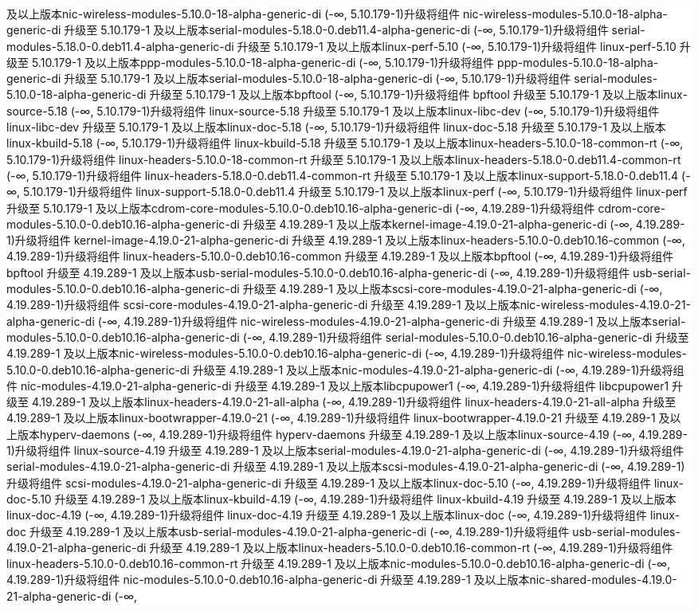 及以上版本</td></tr><tr><td rowspan="1">nic-wireless-modules-5.10.0-18-alpha-generic-di (-∞, 5.10.179-1)</td><td>升级</td><td>将组件 nic-wireless-modules-5.10.0-18-alpha-generic-di 升级至 5.10.179-1 及以上版本</td></tr><tr><td rowspan="1">serial-modules-5.18.0-0.deb11.4-alpha-generic-di (-∞, 5.10.179-1)</td><td>升级</td><td>将组件 serial-modules-5.18.0-0.deb11.4-alpha-generic-di 升级至 5.10.179-1 及以上版本</td></tr><tr><td rowspan="1">linux-perf-5.10 (-∞, 5.10.179-1)</td><td>升级</td><td>将组件 linux-perf-5.10 升级至 5.10.179-1 及以上版本</td></tr><tr><td rowspan="1">ppp-modules-5.10.0-18-alpha-generic-di (-∞, 5.10.179-1)</td><td>升级</td><td>将组件 ppp-modules-5.10.0-18-alpha-generic-di 升级至 5.10.179-1 及以上版本</td></tr><tr><td rowspan="1">serial-modules-5.10.0-18-alpha-generic-di (-∞, 5.10.179-1)</td><td>升级</td><td>将组件 serial-modules-5.10.0-18-alpha-generic-di 升级至 5.10.179-1 及以上版本</td></tr><tr><td rowspan="1">bpftool (-∞, 5.10.179-1)</td><td>升级</td><td>将组件 bpftool 升级至 5.10.179-1 及以上版本</td></tr><tr><td rowspan="1">linux-source-5.18 (-∞, 5.10.179-1)</td><td>升级</td><td>将组件 linux-source-5.18 升级至 5.10.179-1 及以上版本</td></tr><tr><td rowspan="1">linux-libc-dev (-∞, 5.10.179-1)</td><td>升级</td><td>将组件 linux-libc-dev 升级至 5.10.179-1 及以上版本</td></tr><tr><td rowspan="1">linux-doc-5.18 (-∞, 5.10.179-1)</td><td>升级</td><td>将组件 linux-doc-5.18 升级至 5.10.179-1 及以上版本</td></tr><tr><td rowspan="1">linux-kbuild-5.18 (-∞, 5.10.179-1)</td><td>升级</td><td>将组件 linux-kbuild-5.18 升级至 5.10.179-1 及以上版本</td></tr><tr><td rowspan="1">linux-headers-5.10.0-18-common-rt (-∞, 5.10.179-1)</td><td>升级</td><td>将组件 linux-headers-5.10.0-18-common-rt 升级至 5.10.179-1 及以上版本</td></tr><tr><td rowspan="1">linux-headers-5.18.0-0.deb11.4-common-rt (-∞, 5.10.179-1)</td><td>升级</td><td>将组件 linux-headers-5.18.0-0.deb11.4-common-rt 升级至 5.10.179-1 及以上版本</td></tr><tr><td rowspan="1">linux-support-5.18.0-0.deb11.4 (-∞, 5.10.179-1)</td><td>升级</td><td>将组件 linux-support-5.18.0-0.deb11.4 升级至 5.10.179-1 及以上版本</td></tr><tr><td rowspan="1">linux-perf (-∞, 5.10.179-1)</td><td>升级</td><td>将组件 linux-perf 升级至 5.10.179-1 及以上版本</td></tr><tr><td rowspan="1">cdrom-core-modules-5.10.0-0.deb10.16-alpha-generic-di (-∞, 4.19.289-1)</td><td>升级</td><td>将组件 cdrom-core-modules-5.10.0-0.deb10.16-alpha-generic-di 升级至 4.19.289-1 及以上版本</td></tr><tr><td rowspan="1">kernel-image-4.19.0-21-alpha-generic-di (-∞, 4.19.289-1)</td><td>升级</td><td>将组件 kernel-image-4.19.0-21-alpha-generic-di 升级至 4.19.289-1 及以上版本</td></tr><tr><td rowspan="1">linux-headers-5.10.0-0.deb10.16-common (-∞, 4.19.289-1)</td><td>升级</td><td>将组件 linux-headers-5.10.0-0.deb10.16-common 升级至 4.19.289-1 及以上版本</td></tr><tr><td rowspan="1">bpftool (-∞, 4.19.289-1)</td><td>升级</td><td>将组件 bpftool 升级至 4.19.289-1 及以上版本</td></tr><tr><td rowspan="1">usb-serial-modules-5.10.0-0.deb10.16-alpha-generic-di (-∞, 4.19.289-1)</td><td>升级</td><td>将组件 usb-serial-modules-5.10.0-0.deb10.16-alpha-generic-di 升级至 4.19.289-1 及以上版本</td></tr><tr><td rowspan="1">scsi-core-modules-4.19.0-21-alpha-generic-di (-∞, 4.19.289-1)</td><td>升级</td><td>将组件 scsi-core-modules-4.19.0-21-alpha-generic-di 升级至 4.19.289-1 及以上版本</td></tr><tr><td rowspan="1">nic-wireless-modules-4.19.0-21-alpha-generic-di (-∞, 4.19.289-1)</td><td>升级</td><td>将组件 nic-wireless-modules-4.19.0-21-alpha-generic-di 升级至 4.19.289-1 及以上版本</td></tr><tr><td rowspan="1">serial-modules-5.10.0-0.deb10.16-alpha-generic-di (-∞, 4.19.289-1)</td><td>升级</td><td>将组件 serial-modules-5.10.0-0.deb10.16-alpha-generic-di 升级至 4.19.289-1 及以上版本</td></tr><tr><td rowspan="1">nic-wireless-modules-5.10.0-0.deb10.16-alpha-generic-di (-∞, 4.19.289-1)</td><td>升级</td><td>将组件 nic-wireless-modules-5.10.0-0.deb10.16-alpha-generic-di 升级至 4.19.289-1 及以上版本</td></tr><tr><td rowspan="1">nic-modules-4.19.0-21-alpha-generic-di (-∞, 4.19.289-1)</td><td>升级</td><td>将组件 nic-modules-4.19.0-21-alpha-generic-di 升级至 4.19.289-1 及以上版本</td></tr><tr><td rowspan="1">libcpupower1 (-∞, 4.19.289-1)</td><td>升级</td><td>将组件 libcpupower1 升级至 4.19.289-1 及以上版本</td></tr><tr><td rowspan="1">linux-headers-4.19.0-21-all-alpha (-∞, 4.19.289-1)</td><td>升级</td><td>将组件 linux-headers-4.19.0-21-all-alpha 升级至 4.19.289-1 及以上版本</td></tr><tr><td rowspan="1">linux-bootwrapper-4.19.0-21 (-∞, 4.19.289-1)</td><td>升级</td><td>将组件 linux-bootwrapper-4.19.0-21 升级至 4.19.289-1 及以上版本</td></tr><tr><td rowspan="1">hyperv-daemons (-∞, 4.19.289-1)</td><td>升级</td><td>将组件 hyperv-daemons 升级至 4.19.289-1 及以上版本</td></tr><tr><td rowspan="1">linux-source-4.19 (-∞, 4.19.289-1)</td><td>升级</td><td>将组件 linux-source-4.19 升级至 4.19.289-1 及以上版本</td></tr><tr><td rowspan="1">serial-modules-4.19.0-21-alpha-generic-di (-∞, 4.19.289-1)</td><td>升级</td><td>将组件 serial-modules-4.19.0-21-alpha-generic-di 升级至 4.19.289-1 及以上版本</td></tr><tr><td rowspan="1">scsi-modules-4.19.0-21-alpha-generic-di (-∞, 4.19.289-1)</td><td>升级</td><td>将组件 scsi-modules-4.19.0-21-alpha-generic-di 升级至 4.19.289-1 及以上版本</td></tr><tr><td rowspan="1">linux-doc-5.10 (-∞, 4.19.289-1)</td><td>升级</td><td>将组件 linux-doc-5.10 升级至 4.19.289-1 及以上版本</td></tr><tr><td rowspan="1">linux-kbuild-4.19 (-∞, 4.19.289-1)</td><td>升级</td><td>将组件 linux-kbuild-4.19 升级至 4.19.289-1 及以上版本</td></tr><tr><td rowspan="1">linux-doc-4.19 (-∞, 4.19.289-1)</td><td>升级</td><td>将组件 linux-doc-4.19 升级至 4.19.289-1 及以上版本</td></tr><tr><td rowspan="1">linux-doc (-∞, 4.19.289-1)</td><td>升级</td><td>将组件 linux-doc 升级至 4.19.289-1 及以上版本</td></tr><tr><td rowspan="1">usb-serial-modules-4.19.0-21-alpha-generic-di (-∞, 4.19.289-1)</td><td>升级</td><td>将组件 usb-serial-modules-4.19.0-21-alpha-generic-di 升级至 4.19.289-1 及以上版本</td></tr><tr><td rowspan="1">linux-headers-5.10.0-0.deb10.16-common-rt (-∞, 4.19.289-1)</td><td>升级</td><td>将组件 linux-headers-5.10.0-0.deb10.16-common-rt 升级至 4.19.289-1 及以上版本</td></tr><tr><td rowspan="1">nic-modules-5.10.0-0.deb10.16-alpha-generic-di (-∞, 4.19.289-1)</td><td>升级</td><td>将组件 nic-modules-5.10.0-0.deb10.16-alpha-generic-di 升级至 4.19.289-1 及以上版本</td></tr><tr><td rowspan="1">nic-shared-modules-4.19.0-21-alpha-generic-di (-∞,